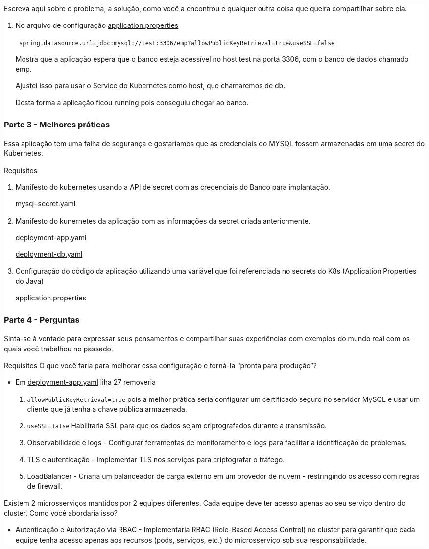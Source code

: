 Escreva aqui sobre o problema, a solução, como você a encontrou e qualquer outra coisa que queira compartilhar sobre ela.

1. No arquivo de configuração [application.properties](src\main\resources\application.properties)

        spring.datasource.url=jdbc:mysql://test:3306/emp?allowPublicKeyRetrieval=true&useSSL=false

    Mostra que a aplicação espera que o banco esteja acessível no host test na porta 3306, com o banco de dados chamado emp.
    
    Ajustei isso para usar o Service do Kubernetes como host, que chamaremos de db.

    Desta forma a aplicação ficou running pois conseguiu chegar ao banco. 

### Parte 3 - Melhores práticas

Essa aplicação tem uma falha de segurança e gostariamos que as credenciais do MYSQL fossem armazenadas em uma secret do Kubernetes.

Requisitos
1. Manifesto do kubernetes usando a API de secret com as credenciais do Banco para implantação.

      [mysql-secret.yaml](k8s\mysql-secret.yaml)
2. Manifesto do kunernetes da aplicação com as informações da secret criada anteriormente.

      [deployment-app.yaml](k8s\deployment-app.yaml)

      [deployment-db.yaml](k8s\deployment-db.yaml)
2. Configuração do código da aplicação utilizando uma variável que foi referenciada no secrets do K8s (Application Properties do Java)

      [application.properties](src\main\resources\application.properties)

### Parte 4 - Perguntas

Sinta-se à vontade para expressar seus pensamentos e compartilhar suas experiências com exemplos do mundo real com os quais você trabalhou no passado.

Requisitos
O que você faria para melhorar essa configuração e torná-la “pronta para produção”?

- Em [deployment-app.yaml](k8s\deployment-app.yaml) liha 27 removeria 

  1. `allowPublicKeyRetrieval=true` pois a melhor prática seria configurar um certificado seguro no servidor MySQL e usar um cliente que já tenha a chave pública armazenada.
  2. `useSSL=false` Habilitaria SSL para que os dados sejam criptografados durante a transmissão.

  3. Observabilidade e logs - Configurar ferramentas de monitoramento e logs para facilitar a identificação de problemas.

  4. TLS e autenticação - Implementar TLS nos serviços para criptografar o tráfego.

  5. LoadBalancer - Criaria um balanceador de carga externo em um provedor de nuvem - restringindo os acesso com regras de firewall.

Existem 2 microsserviços mantidos por 2 equipes diferentes. Cada equipe deve ter acesso apenas ao seu serviço dentro do cluster. Como você abordaria isso?
- Autenticação e Autorização via RBAC -
Implementaria RBAC (Role-Based Access Control) no cluster para garantir que cada equipe tenha acesso apenas aos recursos (pods, serviços, etc.) do microsserviço sob sua responsabilidade.
